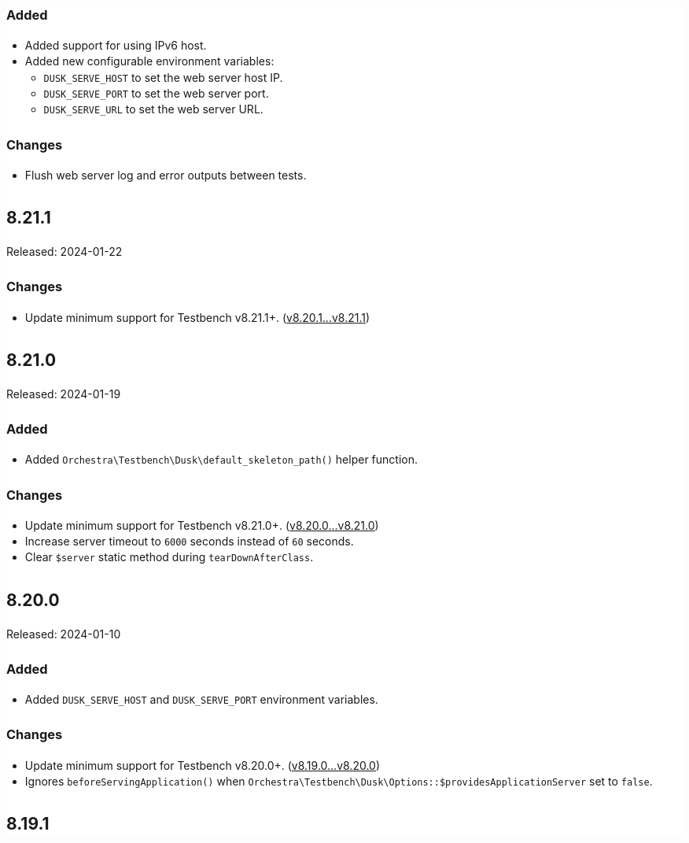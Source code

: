 ### Added

* Added support for using IPv6 host.
* Added new configurable environment variables:
  - `DUSK_SERVE_HOST` to set the web server host IP.
  - `DUSK_SERVE_PORT` to set the web server port.
  - `DUSK_SERVE_URL` to set the web server URL.
  
### Changes

* Flush web server log and error outputs between tests.

## 8.21.1

Released: 2024-01-22

### Changes

* Update minimum support for Testbench v8.21.1+. ([v8.20.1...v8.21.1](https://github.com/orchestral/testbench/compare/v8.20.1...v8.21.1))

## 8.21.0

Released: 2024-01-19

### Added

* Added `Orchestra\Testbench\Dusk\default_skeleton_path()` helper function.

### Changes

* Update minimum support for Testbench v8.21.0+. ([v8.20.0...v8.21.0](https://github.com/orchestral/testbench/compare/v8.20.0...v8.21.0))
* Increase server timeout to `6000` seconds instead of `60` seconds.
* Clear `$server` static method during `tearDownAfterClass`.

## 8.20.0

Released: 2024-01-10

### Added

* Added `DUSK_SERVE_HOST` and `DUSK_SERVE_PORT` environment variables.

### Changes

* Update minimum support for Testbench v8.20.0+. ([v8.19.0...v8.20.0](https://github.com/orchestral/testbench/compare/v8.19.0...v8.20.0))
* Ignores `beforeServingApplication()` when `Orchestra\Testbench\Dusk\Options::$providesApplicationServer` set to `false`.

## 8.19.1
